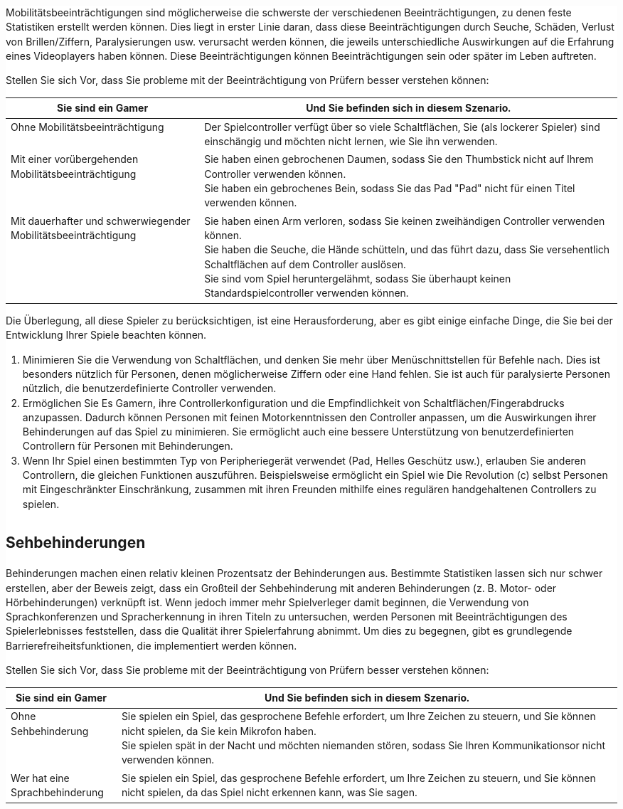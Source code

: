 Mobilitätsbeeinträchtigungen sind möglicherweise die schwerste der verschiedenen Beeinträchtigungen, zu denen feste Statistiken erstellt werden können. Dies liegt in erster Linie daran, dass diese Beeinträchtigungen durch Seuche, Schäden, Verlust von Brillen/Ziffern, Paralysierungen usw. verursacht werden können, die jeweils unterschiedliche Auswirkungen auf die Erfahrung eines Videoplayers haben können. Diese Beeinträchtigungen können Beeinträchtigungen sein oder später im Leben auftreten.

Stellen Sie sich Vor, dass Sie probleme mit der Beeinträchtigung von Prüfern besser verstehen können:



| Sie sind ein Gamer                                 | Und Sie befinden sich in diesem Szenario.                                                                                                                                                                                                                                                                                     |
|-------------------------------------------------|------------------------------------------------------------------------------------------------------------------------------------------------------------------------------------------------------------------------------------------------------------------------------------------------------------------|
| Ohne Mobilitätsbeeinträchtigung                     | Der Spielcontroller verfügt über so viele Schaltflächen, Sie (als lockerer Spieler) sind einschängig und möchten nicht lernen, wie Sie ihn verwenden. <br/>                                                                                                                                                                          |
| Mit einer vorübergehenden Mobilitätsbeeinträchtigung            | Sie haben einen gebrochenen Daumen, sodass Sie den Thumbstick nicht auf Ihrem Controller verwenden können. <br/> Sie haben ein gebrochenes Bein, sodass Sie das Pad "Pad" nicht für einen Titel verwenden können.<br/>                                                                                                                                     |
| Mit dauerhafter und schwerwiegender Mobilitätsbeeinträchtigung | Sie haben einen Arm verloren, sodass Sie keinen zweihändigen Controller verwenden können. <br/> Sie haben die Seuche, die Hände schütteln, und das führt dazu, dass Sie versehentlich Schaltflächen auf dem Controller auslösen. <br/> Sie sind vom Spiel heruntergelähmt, sodass Sie überhaupt keinen Standardspielcontroller verwenden können. <br/> |



 

Die Überlegung, all diese Spieler zu berücksichtigen, ist eine Herausforderung, aber es gibt einige einfache Dinge, die Sie bei der Entwicklung Ihrer Spiele beachten können.

1.  Minimieren Sie die Verwendung von Schaltflächen, und denken Sie mehr über Menüschnittstellen für Befehle nach. Dies ist besonders nützlich für Personen, denen möglicherweise Ziffern oder eine Hand fehlen. Sie ist auch für paralysierte Personen nützlich, die benutzerdefinierte Controller verwenden.
2.  Ermöglichen Sie Es Gamern, ihre Controllerkonfiguration und die Empfindlichkeit von Schaltflächen/Fingerabdrucks anzupassen. Dadurch können Personen mit feinen Motorkenntnissen den Controller anpassen, um die Auswirkungen ihrer Behinderungen auf das Spiel zu minimieren. Sie ermöglicht auch eine bessere Unterstützung von benutzerdefinierten Controllern für Personen mit Behinderungen.
3.  Wenn Ihr Spiel einen bestimmten Typ von Peripheriegerät verwendet (Pad, Helles Geschütz usw.), erlauben Sie anderen Controllern, die gleichen Funktionen auszuführen. Beispielsweise ermöglicht ein Spiel wie Die Revolution (c) selbst Personen mit Eingeschränkter Einschränkung, zusammen mit ihren Freunden mithilfe eines regulären handgehaltenen Controllers zu spielen.

## <a name="vocal-impairments"></a>Sehbehinderungen

Behinderungen machen einen relativ kleinen Prozentsatz der Behinderungen aus. Bestimmte Statistiken lassen sich nur schwer erstellen, aber der Beweis zeigt, dass ein Großteil der Sehbehinderung mit anderen Behinderungen (z. B. Motor- oder Hörbehinderungen) verknüpft ist. Wenn jedoch immer mehr Spielverleger damit beginnen, die Verwendung von Sprachkonferenzen und Spracherkennung in ihren Titeln zu untersuchen, werden Personen mit Beeinträchtigungen des Spielerlebnisses feststellen, dass die Qualität ihrer Spielerfahrung abnimmt. Um dies zu begegnen, gibt es grundlegende Barrierefreiheitsfunktionen, die implementiert werden können.

Stellen Sie sich Vor, dass Sie probleme mit der Beeinträchtigung von Prüfern besser verstehen können:



| Sie sind ein Gamer             | Und Sie befinden sich in diesem Szenario.                                                                                                                                                                                                                                           |
|-----------------------------|------------------------------------------------------------------------------------------------------------------------------------------------------------------------------------------------------------------------------------------------------------------------|
| Ohne Sehbehinderung    | Sie spielen ein Spiel, das gesprochene Befehle erfordert, um Ihre Zeichen zu steuern, und Sie können nicht spielen, da Sie kein Mikrofon haben. <br/> Sie spielen spät in der Nacht und möchten niemanden stören, sodass Sie Ihren Kommunikationsor nicht verwenden können. <br/> |
| Wer hat eine Sprachbehinderung | Sie spielen ein Spiel, das gesprochene Befehle erfordert, um Ihre Zeichen zu steuern, und Sie können nicht spielen, da das Spiel nicht erkennen kann, was Sie sagen.                                                                                                               |